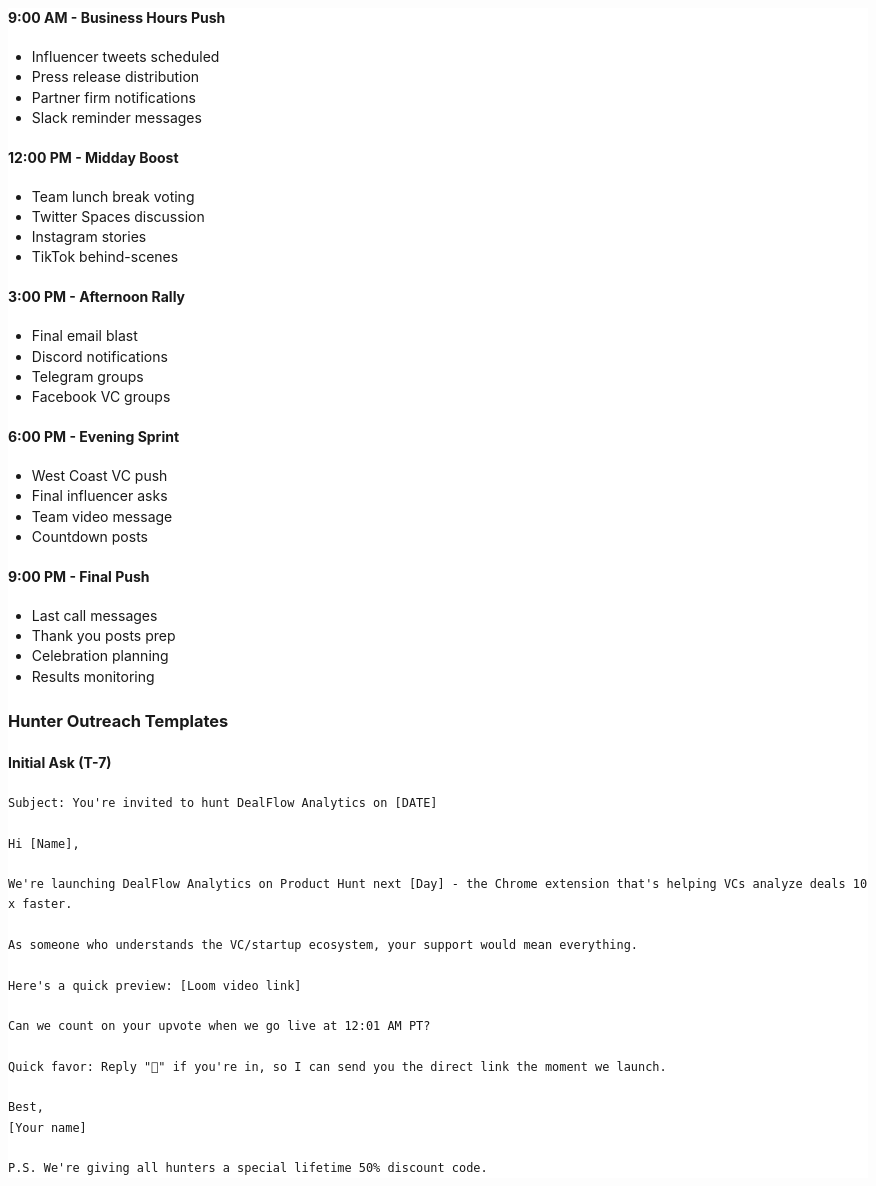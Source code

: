 #### 9:00 AM - Business Hours Push
- Influencer tweets scheduled
- Press release distribution
- Partner firm notifications
- Slack reminder messages

#### 12:00 PM - Midday Boost
- Team lunch break voting
- Twitter Spaces discussion
- Instagram stories
- TikTok behind-scenes

#### 3:00 PM - Afternoon Rally
- Final email blast
- Discord notifications
- Telegram groups
- Facebook VC groups

#### 6:00 PM - Evening Sprint
- West Coast VC push
- Final influencer asks
- Team video message
- Countdown posts

#### 9:00 PM - Final Push
- Last call messages
- Thank you posts prep
- Celebration planning
- Results monitoring

### Hunter Outreach Templates

#### Initial Ask (T-7)
```
Subject: You're invited to hunt DealFlow Analytics on [DATE]

Hi [Name],

We're launching DealFlow Analytics on Product Hunt next [Day] - the Chrome extension that's helping VCs analyze deals 10x faster.

As someone who understands the VC/startup ecosystem, your support would mean everything. 

Here's a quick preview: [Loom video link]

Can we count on your upvote when we go live at 12:01 AM PT?

Quick favor: Reply "🚀" if you're in, so I can send you the direct link the moment we launch.

Best,
[Your name]

P.S. We're giving all hunters a special lifetime 50% discount code.
```
